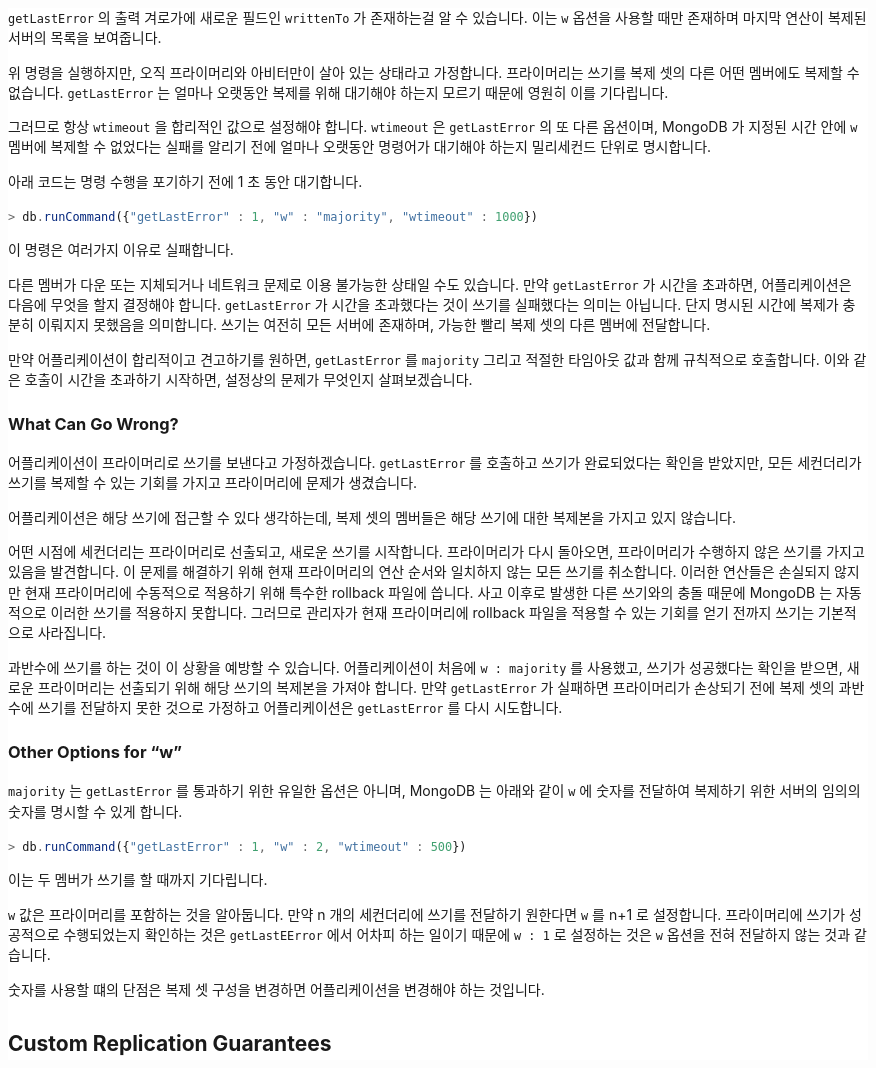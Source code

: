 `getLastError` 의 출력 겨로가에 새로운 필드인 `writtenTo` 가 존재하는걸 알 수 있습니다. 이는 `w` 옵션을 사용할 때만 존재하며 마지막 연산이 복제된 서버의 목록을 보여줍니다.

위 명령을 실행하지만, 오직 프라이머리와 아비터만이 살아 있는 상태라고 가정합니다. 프라이머리는 쓰기를 복제 셋의 다른 어떤 멤버에도 복제할 수 없습니다. `getLastError` 는 얼마나 오랫동안 복제를 위해 대기해야 하는지 모르기 때문에 영원히 이를 기다립니다.

그러므로 항상 `wtimeout` 을 합리적인 값으로 설정해야 합니다. `wtimeout` 은 `getLastError` 의 또 다른 옵션이며, MongoDB 가 지정된 시간 안에 `w` 멤버에 복제할 수 없었다는 실패를 알리기 전에 얼마나 오랫동안 명령어가 대기해야 하는지 밀리세컨드 단위로 명시합니다.

아래 코드는 명령 수행을 포기하기 전에 1 초 동안 대기합니다.

```js
> db.runCommand({"getLastError" : 1, "w" : "majority", "wtimeout" : 1000})
```

이 명령은 여러가지 이유로 실패합니다.

다른 멤버가 다운 또는 지체되거나 네트워크 문제로 이용 불가능한 상태일 수도 있습니다. 만약 `getLastError` 가 시간을 초과하면, 어플리케이션은 다음에 무엇을 할지 결정해야 합니다. `getLastError` 가 시간을 초과했다는 것이 쓰기를 실패했다는 의미는 아닙니다. 단지 명시된 시간에 복제가 충분히 이뤄지지 못했음을 의미합니다. 쓰기는 여전히 모든 서버에 존재하며, 가능한 빨리 복제 셋의 다른 멤버에 전달합니다.

만약 어플리케이션이 합리적이고 견고하기를 원하면, `getLastError` 를 `majority` 그리고 적절한 타임아웃 값과 함께 규칙적으로 호출합니다. 이와 같은 호출이 시간을 초과하기 시작하면, 설정상의 문제가 무엇인지 살펴보겠습니다.

### What Can Go Wrong?

어플리케이션이 프라이머리로 쓰기를 보낸다고 가정하겠습니다. `getLastError` 를 호출하고 쓰기가 완료되었다는 확인을 받았지만, 모든 세컨더리가 쓰기를 복제할 수 있는 기회를 가지고 프라이머리에 문제가 생겼습니다.

어플리케이션은 해당 쓰기에 접근할 수 있다 생각하는데, 복제 셋의 멤버들은 해당 쓰기에 대한 복제본을 가지고 있지 않습니다.

어떤 시점에 세컨더리는 프라이머리로 선출되고, 새로운 쓰기를 시작합니다. 프라이머리가 다시 돌아오면, 프라이머리가 수행하지 않은 쓰기를 가지고 있음을 발견합니다. 이 문제를 해결하기 위해 현재 프라이머리의 연산 순서와 일치하지 않는 모든 쓰기를 취소합니다. 이러한 연산들은 손실되지 않지만 현재 프라이머리에 수동적으로 적용하기 위해 특수한 rollback 파일에 씁니다. 사고 이후로 발생한 다른 쓰기와의 충돌 때문에 MongoDB 는 자동적으로 이러한 쓰기를 적용하지 못합니다. 그러므로 관리자가 현재 프라이머리에 rollback 파일을 적용할 수 있는 기회를 얻기 전까지 쓰기는 기본적으로 사라집니다.

과반수에 쓰기를 하는 것이 이 상황을 예방할 수 있습니다. 어플리케이션이 처음에 `w : majority` 를 사용했고, 쓰기가 성공했다는 확인을 받으면, 새로운 프라이머리는 선출되기 위해 해당 쓰기의 복제본을 가져야 합니다. 만약 `getLastError` 가 실패하면 프라이머리가 손상되기 전에 복제 셋의 과반수에 쓰기를 전달하지 못한 것으로 가정하고 어플리케이션은 `getLastError` 를 다시 시도합니다.

### Other Options for “w”

`majority` 는 `getLastError` 를 통과하기 위한 유일한 옵션은 아니며, MongoDB 는 아래와 같이 `w` 에 숫자를 전달하여 복제하기 위한 서버의 임의의 숫자를 명시할 수 있게 합니다.

```js
> db.runCommand({"getLastError" : 1, "w" : 2, "wtimeout" : 500})
```

이는 두 멤버가 쓰기를 할 때까지 기다립니다.

`w` 값은 프라이머리를 포함하는 것을 알아둡니다. 만약 n 개의 세컨더리에 쓰기를 전달하기 원한다면 `w` 를 n+1 로 설정합니다. 프라이머리에 쓰기가 성공적으로 수행되었는지 확인하는 것은 `getLastEError` 에서 어차피 하는 일이기 때문에 `w : 1` 로 설정하는 것은 `w` 옵션을 전혀 전달하지 않는 것과 같습니다.

숫자를 사용할 떄의 단점은 복제 셋 구성을 변경하면 어플리케이션을 변경해야 하는 것입니다.

## Custom Replication Guarantees
